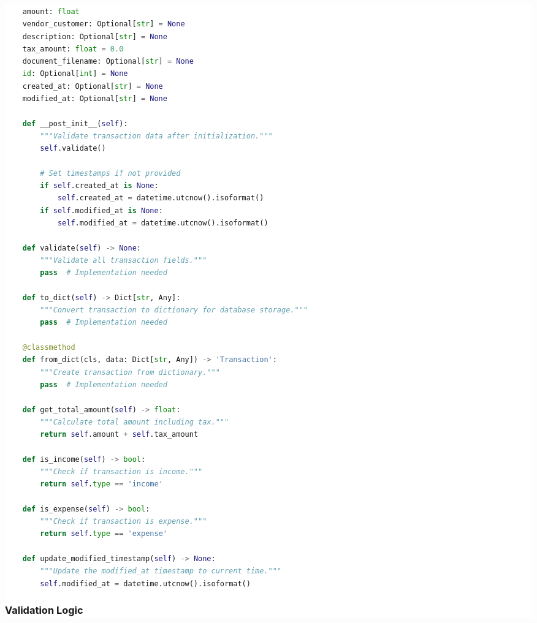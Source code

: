 ```python
    amount: float
    vendor_customer: Optional[str] = None
    description: Optional[str] = None
    tax_amount: float = 0.0
    document_filename: Optional[str] = None
    id: Optional[int] = None
    created_at: Optional[str] = None
    modified_at: Optional[str] = None

    def __post_init__(self):
        """Validate transaction data after initialization."""
        self.validate()

        # Set timestamps if not provided
        if self.created_at is None:
            self.created_at = datetime.utcnow().isoformat()
        if self.modified_at is None:
            self.modified_at = datetime.utcnow().isoformat()

    def validate(self) -> None:
        """Validate all transaction fields."""
        pass  # Implementation needed

    def to_dict(self) -> Dict[str, Any]:
        """Convert transaction to dictionary for database storage."""
        pass  # Implementation needed

    @classmethod
    def from_dict(cls, data: Dict[str, Any]) -> 'Transaction':
        """Create transaction from dictionary."""
        pass  # Implementation needed

    def get_total_amount(self) -> float:
        """Calculate total amount including tax."""
        return self.amount + self.tax_amount

    def is_income(self) -> bool:
        """Check if transaction is income."""
        return self.type == 'income'

    def is_expense(self) -> bool:
        """Check if transaction is expense."""
        return self.type == 'expense'

    def update_modified_timestamp(self) -> None:
        """Update the modified_at timestamp to current time."""
        self.modified_at = datetime.utcnow().isoformat()
```

### Validation Logic
